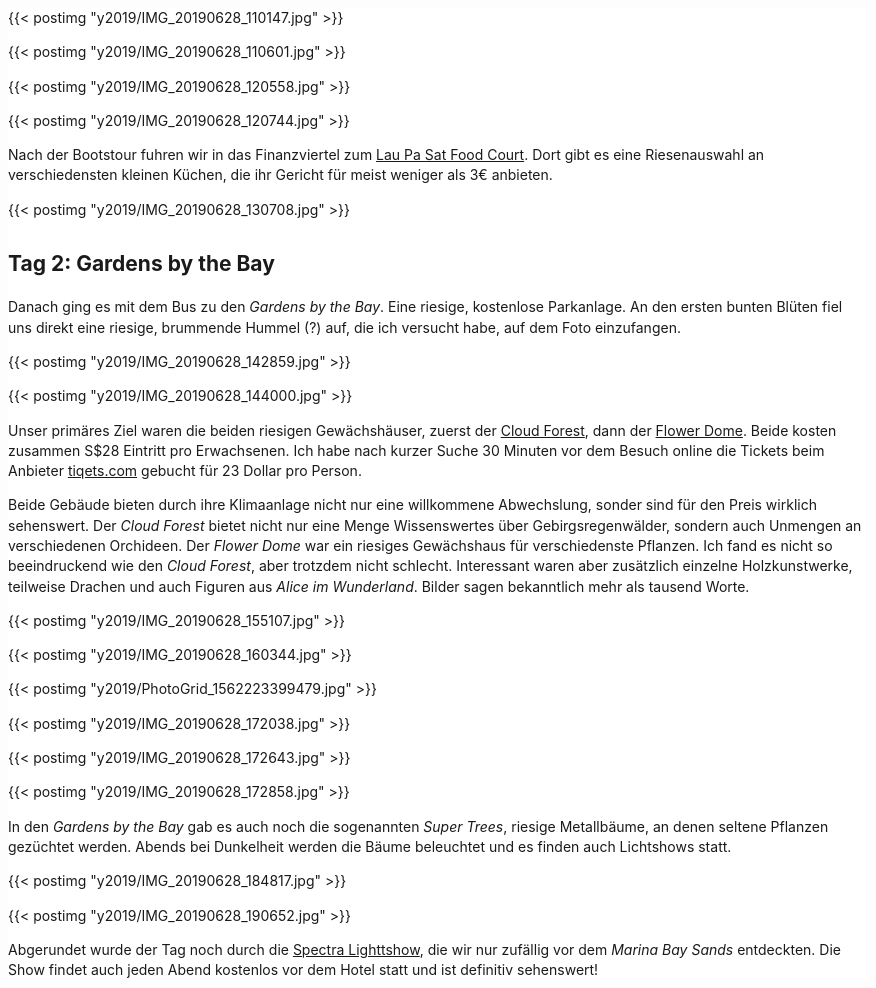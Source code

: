 {{< postimg "y2019/IMG_20190628_110147.jpg" >}}

{{< postimg "y2019/IMG_20190628_110601.jpg" >}}

{{< postimg "y2019/IMG_20190628_120558.jpg" >}}

{{< postimg "y2019/IMG_20190628_120744.jpg" >}}

Nach der Bootstour fuhren wir in das Finanzviertel zum [Lau Pa Sat Food Court](https://goo.gl/maps/imCs53jem9V5eq2j7). Dort gibt es eine Riesenauswahl an verschiedensten kleinen Küchen, die ihr Gericht für meist weniger als 3€ anbieten.

{{< postimg "y2019/IMG_20190628_130708.jpg" >}}

## Tag 2: Gardens by the Bay

Danach ging es mit dem Bus zu den _Gardens by the Bay_. Eine riesige, kostenlose Parkanlage. An den ersten bunten Blüten fiel uns direkt eine riesige, brummende Hummel (?) auf, die ich versucht habe, auf dem Foto einzufangen.

{{< postimg "y2019/IMG_20190628_142859.jpg" >}}

{{< postimg "y2019/IMG_20190628_144000.jpg" >}}

Unser primäres Ziel waren die beiden riesigen Gewächshäuser, zuerst der [Cloud Forest](https://goo.gl/maps/zeW6qFxCBgSktU26A), dann der [Flower Dome](https://goo.gl/maps/M5UsqFiyvx5CpkdR6). Beide kosten zusammen S$28 Eintritt pro Erwachsenen. Ich habe nach kurzer Suche 30 Minuten vor dem Besuch online die Tickets beim Anbieter [tiqets.com](https://www.tiqets.com/) gebucht für 23 Dollar pro Person.

Beide Gebäude bieten durch ihre Klimaanlage nicht nur eine willkommene Abwechslung, sonder sind für den Preis wirklich sehenswert. Der _Cloud Forest_ bietet nicht nur eine Menge Wissenswertes über Gebirgsregenwälder, sondern auch Unmengen an verschiedenen Orchideen. Der _Flower Dome_ war ein riesiges Gewächshaus für verschiedenste Pflanzen. Ich fand es nicht so beeindruckend wie den _Cloud Forest_, aber trotzdem nicht schlecht. Interessant waren aber zusätzlich einzelne Holzkunstwerke, teilweise Drachen und auch Figuren aus _Alice im Wunderland_. Bilder sagen bekanntlich mehr als tausend Worte.

{{< postimg "y2019/IMG_20190628_155107.jpg" >}}

{{< postimg "y2019/IMG_20190628_160344.jpg" >}}

{{< postimg "y2019/PhotoGrid_1562223399479.jpg" >}}

{{< postimg "y2019/IMG_20190628_172038.jpg" >}}

{{< postimg "y2019/IMG_20190628_172643.jpg" >}}

{{< postimg "y2019/IMG_20190628_172858.jpg" >}}

In den _Gardens by the Bay_ gab es auch noch die sogenannten _Super Trees_, riesige Metallbäume, an denen seltene Pflanzen gezüchtet werden. Abends bei Dunkelheit werden die Bäume beleuchtet und es finden auch Lichtshows statt. 

{{< postimg "y2019/IMG_20190628_184817.jpg" >}}

{{< postimg "y2019/IMG_20190628_190652.jpg" >}}

Abgerundet wurde der Tag noch durch die [Spectra Lighttshow](https://goo.gl/maps/HSQ4BQ4YaFvMTN1e7), die wir nur zufällig vor dem _Marina Bay Sands_ entdeckten. Die Show findet auch jeden Abend kostenlos vor dem Hotel statt und ist definitiv sehenswert!
